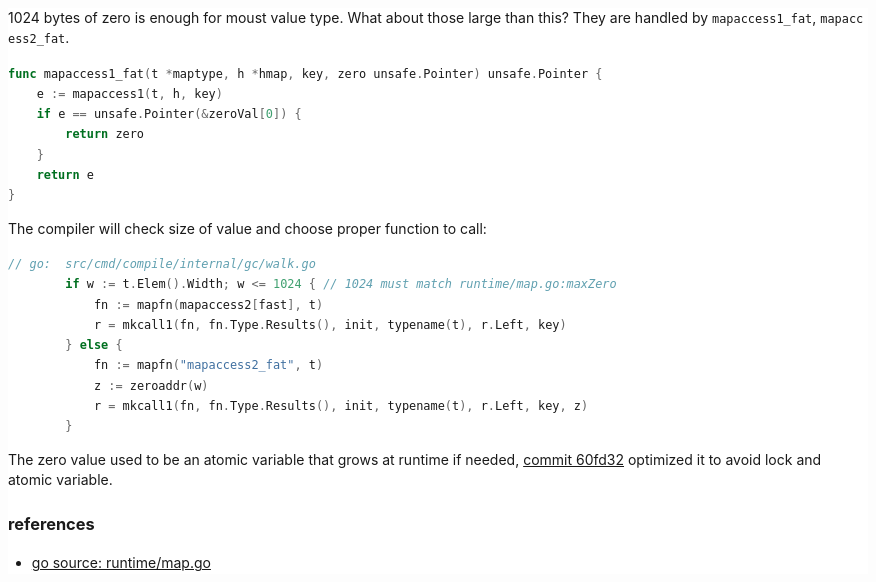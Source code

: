 1024 bytes of zero is enough for moust value type. What about those large than this?
They are handled by `mapaccess1_fat`, `mapaccess2_fat`.

```go
func mapaccess1_fat(t *maptype, h *hmap, key, zero unsafe.Pointer) unsafe.Pointer {
	e := mapaccess1(t, h, key)
	if e == unsafe.Pointer(&zeroVal[0]) {
		return zero
	}
	return e
}
```

The compiler will check size of value and choose proper function to call:

```go
// go:  src/cmd/compile/internal/gc/walk.go
		if w := t.Elem().Width; w <= 1024 { // 1024 must match runtime/map.go:maxZero
			fn := mapfn(mapaccess2[fast], t)
			r = mkcall1(fn, fn.Type.Results(), init, typename(t), r.Left, key)
		} else {
			fn := mapfn("mapaccess2_fat", t)
			z := zeroaddr(w)
			r = mkcall1(fn, fn.Type.Results(), init, typename(t), r.Left, key, z)
		}
```

The zero value used to be an atomic variable that grows at runtime if needed,
 [commit 60fd32](https://github.com/golang/go/commit/60fd32a47fdffb95d3646c9fc75acc9beff67183)
 optimized it to avoid lock and atomic variable.

### references
- [go source: runtime/map.go](https://github.com/golang/go/blob/go1.13.5/src/runtime/map.go)
